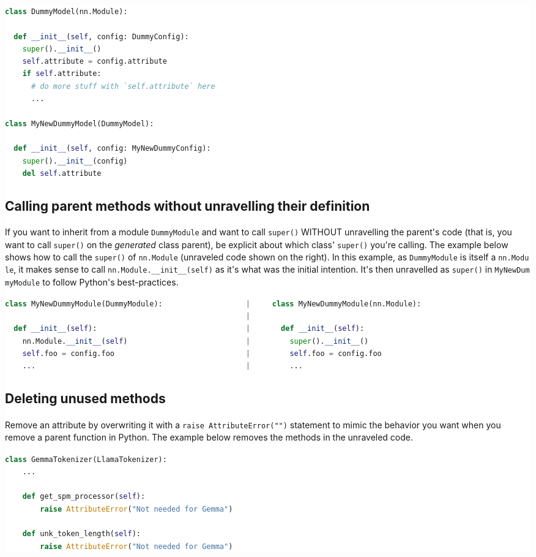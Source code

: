 ```py
class DummyModel(nn.Module):

  def __init__(self, config: DummyConfig):
    super().__init__()
    self.attribute = config.attribute
    if self.attribute:
      # do more stuff with `self.attribute` here
      ...

class MyNewDummyModel(DummyModel):

  def __init__(self, config: MyNewDummyConfig):
    super().__init__(config)
    del self.attribute
```

## Calling parent methods without unravelling their definition

If you want to inherit from a module `DummyModule` and want to call `super()` WITHOUT unravelling the parent's code (that is, you want to call `super()` on the *generated* class parent), be explicit about which class' `super()` you're calling. The example below shows how to call the `super()` of `nn.Module` (unraveled code shown on the right). In this example, as `DummyModule` is itself a `nn.Module`, it makes sense to call `nn.Module.__init__(self)` as it's what was the initial intention. It's then unravelled as `super()` in `MyNewDummyModule` to follow Python's best-practices.

```py
class MyNewDummyModule(DummyModule):                   |     class MyNewDummyModule(nn.Module):
                                                       |
  def __init__(self):                                  |       def __init__(self):
    nn.Module.__init__(self)                           |         super().__init__()
    self.foo = config.foo                              |         self.foo = config.foo
    ...                                                |         ...
```

## Deleting unused methods

Remove an attribute by overwriting it with a `raise AttributeError("")` statement to mimic the behavior you want when you remove a parent function in Python. The example below removes the methods in the unraveled code.

```py
class GemmaTokenizer(LlamaTokenizer):
    ...

    def get_spm_processor(self):
        raise AttributeError("Not needed for Gemma")

    def unk_token_length(self):
        raise AttributeError("Not needed for Gemma")
```
